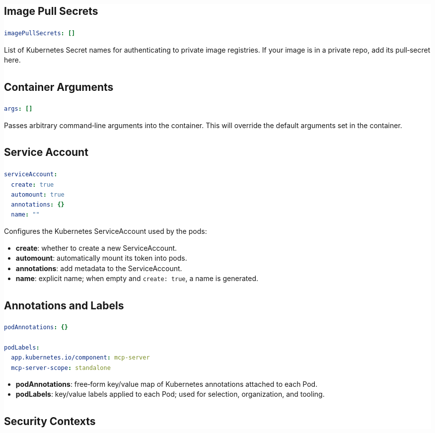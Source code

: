 
## Image Pull Secrets

```yaml
imagePullSecrets: []
```

List of Kubernetes Secret names for authenticating to private image registries. If your image is in a private repo, add its pull‑secret here.


## Container Arguments

```yaml
args: []
```

Passes arbitrary command‑line arguments into the container. This will override the default arguments set in the container.


## Service Account

```yaml
serviceAccount:
  create: true
  automount: true
  annotations: {}
  name: ""
```

Configures the Kubernetes ServiceAccount used by the pods:
- **create**: whether to create a new ServiceAccount.
- **automount**: automatically mount its token into pods.
- **annotations**: add metadata to the ServiceAccount.
- **name**: explicit name; when empty and `create: true`, a name is generated.


## Annotations and Labels

```yaml
podAnnotations: {}

podLabels:
  app.kubernetes.io/component: mcp-server
  mcp-server-scope: standalone
```

- **podAnnotations**: free‑form key/value map of Kubernetes annotations attached to each Pod.
- **podLabels**: key/value labels applied to each Pod; used for selection, organization, and tooling.


## Security Contexts
